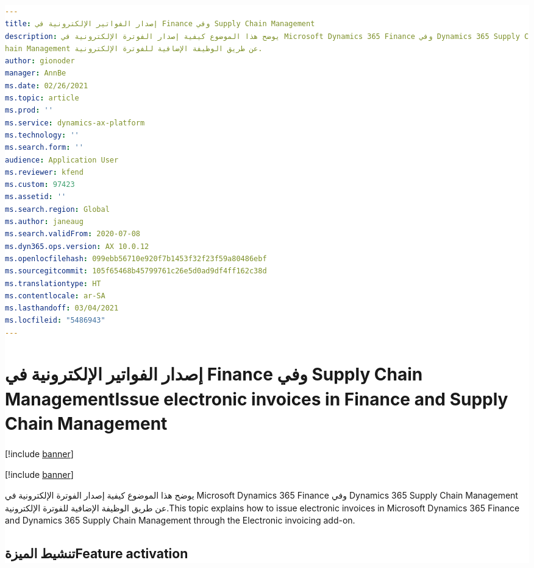 ```yaml
---
title: إصدار الفواتير الإلكترونية في Finance وفي Supply Chain Management
description: يوضح هذا الموضوع كيفية إصدار الفوترة الإلكترونية في Microsoft Dynamics 365 Finance وفي Dynamics 365 Supply Chain Management عن طريق الوظيفة الإضافية للفوترة الإلكترونية.
author: gionoder
manager: AnnBe
ms.date: 02/26/2021
ms.topic: article
ms.prod: ''
ms.service: dynamics-ax-platform
ms.technology: ''
ms.search.form: ''
audience: Application User
ms.reviewer: kfend
ms.custom: 97423
ms.assetid: ''
ms.search.region: Global
ms.author: janeaug
ms.search.validFrom: 2020-07-08
ms.dyn365.ops.version: AX 10.0.12
ms.openlocfilehash: 099ebb56710e920f7b1453f32f23f59a80486ebf
ms.sourcegitcommit: 105f65468b45799761c26e5d0ad9df4ff162c38d
ms.translationtype: HT
ms.contentlocale: ar-SA
ms.lasthandoff: 03/04/2021
ms.locfileid: "5486943"
---
```

# <a name="issue-electronic-invoices-in-finance-and-supply-chain-management"></a><span data-ttu-id="80fca-103">إصدار الفواتير الإلكترونية في Finance وفي Supply Chain Management</span><span class="sxs-lookup"><span data-stu-id="80fca-103">Issue electronic invoices in Finance and Supply Chain Management</span></span>

[!include [banner](../includes/banner.md)]

[!include [banner](../includes/preview-banner.md)]

<span data-ttu-id="80fca-104">يوضح هذا الموضوع كيفية إصدار الفوترة الإلكترونية في Microsoft Dynamics 365 Finance وفي Dynamics 365 Supply Chain Management عن طريق الوظيفة الإضافية للفوترة الإلكترونية.</span><span class="sxs-lookup"><span data-stu-id="80fca-104">This topic explains how to issue electronic invoices in Microsoft Dynamics 365 Finance and Dynamics 365 Supply Chain Management through the Electronic invoicing add-on.</span></span>


## <a name="feature-activation"></a><span data-ttu-id="80fca-105">تنشيط الميزة</span><span class="sxs-lookup"><span data-stu-id="80fca-105">Feature activation</span></span>
